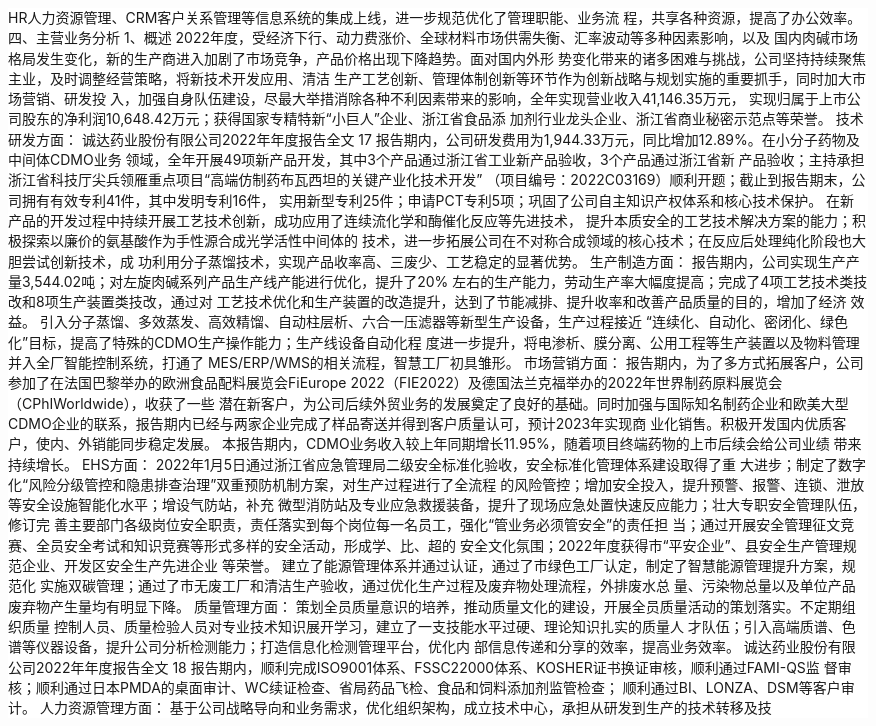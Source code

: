 HR人力资源管理、CRM客户关系管理等信息系统的集成上线，进一步规范优化了管理职能、业务流
程，共享各种资源，提高了办公效率。
四、主营业务分析
1、概述
2022年度，受经济下行、动力费涨价、全球材料市场供需失衡、汇率波动等多种因素影响，以及
国内肉碱市场格局发生变化，新的生产商进入加剧了市场竞争，产品价格出现下降趋势。面对国内外形
势变化带来的诸多困难与挑战，公司坚持持续聚焦主业，及时调整经营策略，将新技术开发应用、清洁
生产工艺创新、管理体制创新等环节作为创新战略与规划实施的重要抓手，同时加大市场营销、研发投
入，加强自身队伍建设，尽最大举措消除各种不利因素带来的影响，全年实现营业收入41,146.35万元，
实现归属于上市公司股东的净利润10,648.42万元；获得国家专精特新“小巨人”企业、浙江省食品添
加剂行业龙头企业、浙江省商业秘密示范点等荣誉。
技术研发方面：
诚达药业股份有限公司2022年年度报告全文
17
报告期内，公司研发费用为1,944.33万元，同比增加12.89%。在小分子药物及中间体CDMO业务
领域，全年开展49项新产品开发，其中3个产品通过浙江省工业新产品验收，3个产品通过浙江省新
产品验收；主持承担浙江省科技厅尖兵领雁重点项目“高端仿制药布瓦西坦的关键产业化技术开发”
（项目编号：2022C03169）顺利开题；截止到报告期末，公司拥有有效专利41件，其中发明专利16件，
实用新型专利25件；申请PCT专利5项；巩固了公司自主知识产权体系和核心技术保护。
在新产品的开发过程中持续开展工艺技术创新，成功应用了连续流化学和酶催化反应等先进技术，
提升本质安全的工艺技术解决方案的能力；积极探索以廉价的氨基酸作为手性源合成光学活性中间体的
技术，进一步拓展公司在不对称合成领域的核心技术；在反应后处理纯化阶段也大胆尝试创新技术，成
功利用分子蒸馏技术，实现产品收率高、三废少、工艺稳定的显著优势。
生产制造方面：
报告期内，公司实现生产产量3,544.02吨；对左旋肉碱系列产品生产线产能进行优化，提升了20%
左右的生产能力，劳动生产率大幅度提高；完成了4项工艺技术类技改和8项生产装置类技改，通过对
工艺技术优化和生产装置的改造提升，达到了节能减排、提升收率和改善产品质量的目的，增加了经济
效益。
引入分子蒸馏、多效蒸发、高效精馏、自动柱层析、六合一压滤器等新型生产设备，生产过程接近
“连续化、自动化、密闭化、绿色化”目标，提高了特殊的CDMO生产操作能力；生产线设备自动化程
度进一步提升，将电渗析、膜分离、公用工程等生产装置以及物料管理并入全厂智能控制系统，打通了
MES/ERP/WMS的相关流程，智慧工厂初具雏形。
市场营销方面：
报告期内，为了多方式拓展客户，公司参加了在法国巴黎举办的欧洲食品配料展览会FiEurope
2022（FIE2022）及德国法兰克福举办的2022年世界制药原料展览会（CPhIWorldwide），收获了一些
潜在新客户，为公司后续外贸业务的发展奠定了良好的基础。同时加强与国际知名制药企业和欧美大型
CDMO企业的联系，报告期内已经与两家企业完成了样品寄送并得到客户质量认可，预计2023年实现商
业化销售。积极开发国内优质客户，使内、外销能同步稳定发展。
本报告期内，CDMO业务收入较上年同期增长11.95%，随着项目终端药物的上市后续会给公司业绩
带来持续增长。
EHS方面：
2022年1月5日通过浙江省应急管理局二级安全标准化验收，安全标准化管理体系建设取得了重
大进步；制定了数字化“风险分级管控和隐患排查治理”双重预防机制方案，对生产过程进行了全流程
的风险管控；增加安全投入，提升预警、报警、连锁、泄放等安全设施智能化水平；增设气防站，补充
微型消防站及专业应急救援装备，提升了现场应急处置快速反应能力；壮大专职安全管理队伍，修订完
善主要部门各级岗位安全职责，责任落实到每个岗位每一名员工，强化“管业务必须管安全”的责任担
当；通过开展安全管理征文竞赛、全员安全考试和知识竞赛等形式多样的安全活动，形成学、比、超的
安全文化氛围；2022年度获得市“平安企业”、县安全生产管理规范企业、开发区安全生产先进企业
等荣誉。
建立了能源管理体系并通过认证，通过了市绿色工厂认定，制定了智慧能源管理提升方案，规范化
实施双碳管理；通过了市无废工厂和清洁生产验收，通过优化生产过程及废弃物处理流程，外排废水总
量、污染物总量以及单位产品废弃物产生量均有明显下降。
质量管理方面：
策划全员质量意识的培养，推动质量文化的建设，开展全员质量活动的策划落实。不定期组织质量
控制人员、质量检验人员对专业技术知识展开学习，建立了一支技能水平过硬、理论知识扎实的质量人
才队伍；引入高端质谱、色谱等仪器设备，提升公司分析检测能力；打造信息化检测管理平台，优化内
部信息传递和分享的效率，提高业务效率。
诚达药业股份有限公司2022年年度报告全文
18
报告期内，顺利完成ISO9001体系、FSSC22000体系、KOSHER证书换证审核，顺利通过FAMI-QS监
督审核；顺利通过日本PMDA的桌面审计、WC续证检查、省局药品飞检、食品和饲料添加剂监管检查；
顺利通过BI、LONZA、DSM等客户审计。
人力资源管理方面：
基于公司战略导向和业务需求，优化组织架构，成立技术中心，承担从研发到生产的技术转移及技